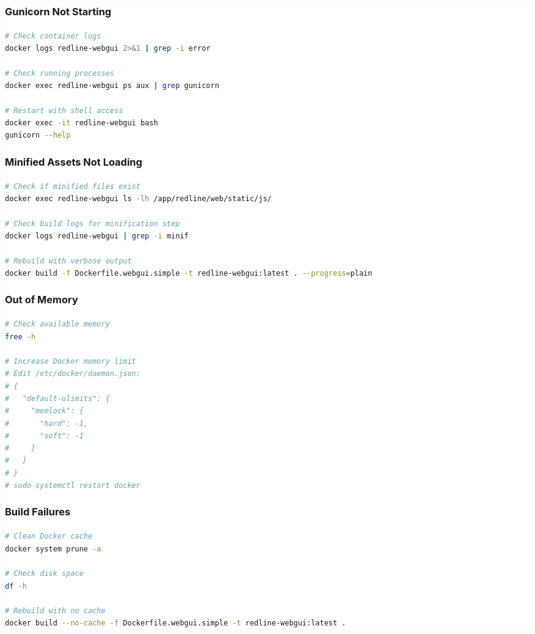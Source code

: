 ### Gunicorn Not Starting
```bash
# Check container logs
docker logs redline-webgui 2>&1 | grep -i error

# Check running processes
docker exec redline-webgui ps aux | grep gunicorn

# Restart with shell access
docker exec -it redline-webgui bash
gunicorn --help
```

### Minified Assets Not Loading
```bash
# Check if minified files exist
docker exec redline-webgui ls -lh /app/redline/web/static/js/

# Check build logs for minification step
docker logs redline-webgui | grep -i minif

# Rebuild with verbose output
docker build -f Dockerfile.webgui.simple -t redline-webgui:latest . --progress=plain
```

### Out of Memory
```bash
# Check available memory
free -h

# Increase Docker memory limit
# Edit /etc/docker/daemon.json:
# {
#   "default-ulimits": {
#     "memlock": {
#       "hard": -1,
#       "soft": -1
#     }
#   }
# }
# sudo systemctl restart docker
```

### Build Failures
```bash
# Clean Docker cache
docker system prune -a

# Check disk space
df -h

# Rebuild with no cache
docker build --no-cache -f Dockerfile.webgui.simple -t redline-webgui:latest .
```
